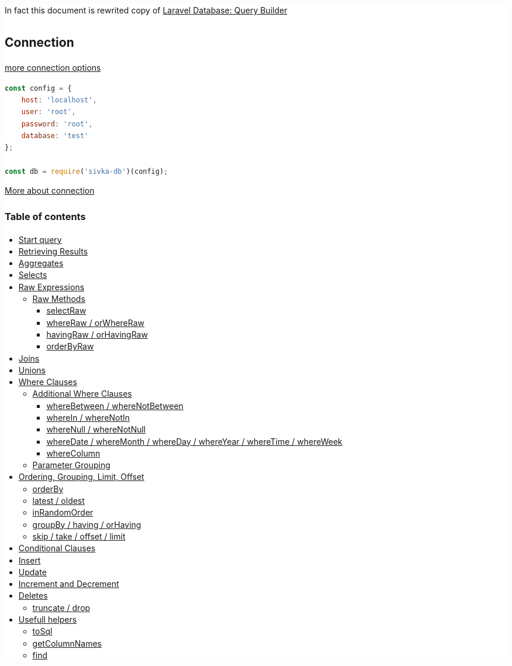 In fact this document is rewrited copy of 
[Laravel Database: Query Builder](https://laravel.com/docs/5.7/queries)

## Connection

[more connection options](./connection.md#connection-options)

```js
const config = {
    host: 'localhost',
    user: 'root',
    password: 'root',
    database: 'test'
};

const db = require('sivka-db')(config);
```

[More about connection](./connection.md)

### Table of contents

- [Start query](#start-query)
- [Retrieving Results](#retrieving-results)
- [Aggregates](#aggregates)
- [Selects](#selects)
- [Raw Expressions](#raw-expressions)
  - [Raw Methods](#raw-methods)
    - [selectRaw](#selectraw)
    - [whereRaw / orWhereRaw](#whereraw--orwhereraw)
    - [havingRaw / orHavingRaw](#havingraw--orhavingraw)
    - [orderByRaw](#orderbyraw)
- [Joins](#joins)
- [Unions](#unions)
- [Where Clauses](#where-clauses)
  - [Additional Where Clauses](#additional-where-clauses)
    - [whereBetween / whereNotBetween](#wherebetween--wherenotbetween)
    - [whereIn / whereNotIn](#wherein--wherenotin)
    - [whereNull / whereNotNull](#wherenull--wherenotnull)
    - [whereDate / whereMonth / whereDay / whereYear / whereTime / whereWeek](#wheredate--wheremonth--whereday--whereyear--wheretime--whereweek)
    - [whereColumn](#wherecolumn)
  - [Parameter Grouping](#parameter-grouping)
- [Ordering, Grouping, Limit, Offset](#ordering-grouping-limit-offset)
    - [orderBy](#orderby)
    - [latest / oldest](#latest--oldest)
    - [inRandomOrder](#inrandomorder)
    - [groupBy / having / orHaving](#groupby--having--orhaving)
    - [skip / take / offset / limit](#skip--take--offset--limit)
- [Conditional Clauses](#conditional-clauses)
- [Insert](#insert)
- [Update](#update)
- [Increment and Decrement](#increment-and-decrement)
- [Deletes](#deletes)
  - [truncate / drop](#truncate--drop)
- [Usefull helpers](#usefull-helpers)
  - [toSql](#tosql)
  - [getColumnNames](#getcolumnnames)
  - [find](#find)
